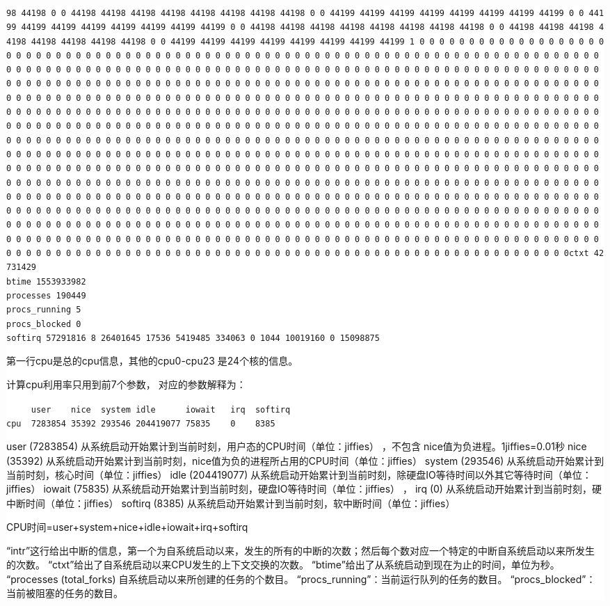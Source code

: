 ```
98 44198 0 0 44198 44198 44198 44198 44198 44198 44198 44198 0 0 44199 44199 44199 44199 44199 44199 44199 44199 0 0 44199 44199 44199 44199 44199 44199 44199 44199 0 0 44198 44198 44198 44198 44198 44198 44198 44198 0 0 44198 44198 44198 44198 44198 44198 44198 44198 0 0 44199 44199 44199 44199 44199 44199 44199 44199 1 0 0 0 0 0 0 0 0 0 0 0 0 0 0 0 0 0 0 0 0 0 0 0 0 0 0 0 0 0 0 0 0 0 0 0 0 0 0 0 0 0 0 0 0 0 0 0 0 0 0 0 0 0 0 0 0 0 0 0 0 0 0 0 0 0 0 0 0 0 0 0 0 0 0 0 0 0 0 0 0 0 0 0 0 0 0 0 0 0 0 0 0 0 0 0 0 0 0 0 0 0 0 0 0 0 0 0 0 0 0 0 0 0 0 0 0 0 0 0 0 0 0 0 0 0 0 0 0 0 0 0 0 0 0 0 0 0 0 0 0 0 0 0 0 0 0 0 0 0 0 0 0 0 0 0 0 0 0 0 0 0 0 0 0 0 0 0 0 0 0 0 0 0 0 0 0 0 0 0 0 0 0 0 0 0 0 0 0 0 0 0 0 0 0 0 0 0 0 0 0 0 0 0 0 0 0 0 0 0 0 0 0 0 0 0 0 0 0 0 0 0 0 0 0 0 0 0 0 0 0 0 0 0 0 0 0 0 0 0 0 0 0 0 0 0 0 0 0 0 0 0 0 0 0 0 0 0 0 0 0 0 0 0 0 0 0 0 0 0 0 0 0 0 0 0 0 0 0 0 0 0 0 0 0 0 0 0 0 0 0 0 0 0 0 0 0 0 0 0 0 0 0 0 0 0 0 0 0 0 0 0 0 0 0 0 0 0 0 0 0 0 0 0 0 0 0 0 0 0 0 0 0 0 0 0 0 0 0 0 0 0 0 0 0 0 0 0 0 0 0 0 0 0 0 0 0 0 0 0 0 0 0 0 0 0 0 0 0 0 0 0 0 0 0 0 0 0 0 0 0 0 0 0 0 0 0 0 0 0 0 0 0 0 0 0 0 0 0 0 0 0 0 0 0 0 0 0 0 0 0 0 0 0 0 0 0 0 0 0 0 0 0 0 0 0 0 0 0 0 0 0 0 0 0 0 0 0 0 0 0 0 0 0 0 0 0 0 0 0 0 0 0 0 0 0 0 0 0 0 0 0 0 0 0 0 0 0 0 0 0 0 0 0 0 0 0 0 0 0 0 0 0 0 0 0 0 0 0 0 0 0 0 0 0 0 0 0 0 0 0 0 0 0 0 0 0 0 0 0 0 0 0 0 0 0 0 0 0 0 0 0 0 0 0 0 0 0 0 0 0 0 0 0 0 0 0 0 0 0 0 0 0 0 0 0 0 0 0 0 0 0 0 0 0 0 0 0 0 0 0 0 0 0 0 0 0 0 0 0 0 0 0 0 0 0 0 0 0 0 0 0 0 0 0 0 0 0 0 0 0 0 0 0 0 0 0 0 0 0 0 0 0 0 0 0 0 0 0 0 0 0 0 0 0 0 0 0 0 0 0 0 0 0 0 0 0 0 0 0 0 0 0 0 0 0 0 0 0 0 0 0 0 0 0 0 0 0 0 0 0 0 0 0 0 0 0 0 0 0 0 0 0 0 0 0 0 0 0 0 0 0 0 0 0 0 0 0 0 0 0 0 0 0 0 0 0 0 0 0 0 0 0 0 0 0 0 0 0 0 0 0 0 0 0 0 0 0 0 0 0 0 0 0 0 0 0 0 0 0 0 0 0 0 0 0 0 0 0 0 0 0 0 0 0 0 0 0 0 0 0 0 0 0 0 0 0 0 0 0 0 0 0 0 0 0 0 0 0 0 0 0 0 0 0 0 0 0 0 0 0 0 0 0 0 0 0 0 0 0 0 0 0 0 0 0 0 0 0 0 0 0 0 0 0 0 0 0 0 0 0 0 0 0 0 0 0 0 0 0 0 0 0 0 0 0 0 0 0 0 0 0 0 0 0 0 0 0 0 0 0 0 0 0 0 0 0 0 0 0 0 0 0 0 0 0 0 0 0 0 0 0 0 0 0 0 0 0 0 0 0 0 0 0 0 0 0 0 0 0 0 0 0 0 0 0 0 0 0 0 0 0 0 0 0 0 0 0 0 0 0 0 0 0 0 0 0 0 0 0 0 0 0 0 0 0 0 0 0 0 0 0 0 0 0 0 0ctxt 42731429
btime 1553933982
processes 190449
procs_running 5
procs_blocked 0
softirq 57291816 8 26401645 17536 5419485 334063 0 1044 10019160 0 15098875

```

第一行cpu是总的cpu信息，其他的cpu0-cpu23 是24个核的信息。

计算cpu利用率只用到前7个参数， 对应的参数解释为：

```
	 user	 nice  system idle      iowait   irq  softirq
cpu  7283854 35392 293546 204419077 75835    0    8385     
```

user (7283854) 从系统启动开始累计到当前时刻，用户态的CPU时间（单位：jiffies） ，不包含 nice值为负进程。1jiffies=0.01秒
nice (35392) 从系统启动开始累计到当前时刻，nice值为负的进程所占用的CPU时间（单位：jiffies）
system (293546) 从系统启动开始累计到当前时刻，核心时间（单位：jiffies）
idle (204419077) 从系统启动开始累计到当前时刻，除硬盘IO等待时间以外其它等待时间（单位：jiffies）
iowait (75835) 从系统启动开始累计到当前时刻，硬盘IO等待时间（单位：jiffies） ，
irq (0) 从系统启动开始累计到当前时刻，硬中断时间（单位：jiffies）
softirq (8385) 从系统启动开始累计到当前时刻，软中断时间（单位：jiffies）

CPU时间=user+system+nice+idle+iowait+irq+softirq

“intr”这行给出中断的信息，第一个为自系统启动以来，发生的所有的中断的次数；然后每个数对应一个特定的中断自系统启动以来所发生的次数。
“ctxt”给出了自系统启动以来CPU发生的上下文交换的次数。
“btime”给出了从系统启动到现在为止的时间，单位为秒。
“processes (total_forks) 自系统启动以来所创建的任务的个数目。
“procs_running”：当前运行队列的任务的数目。
“procs_blocked”：当前被阻塞的任务的数目。
